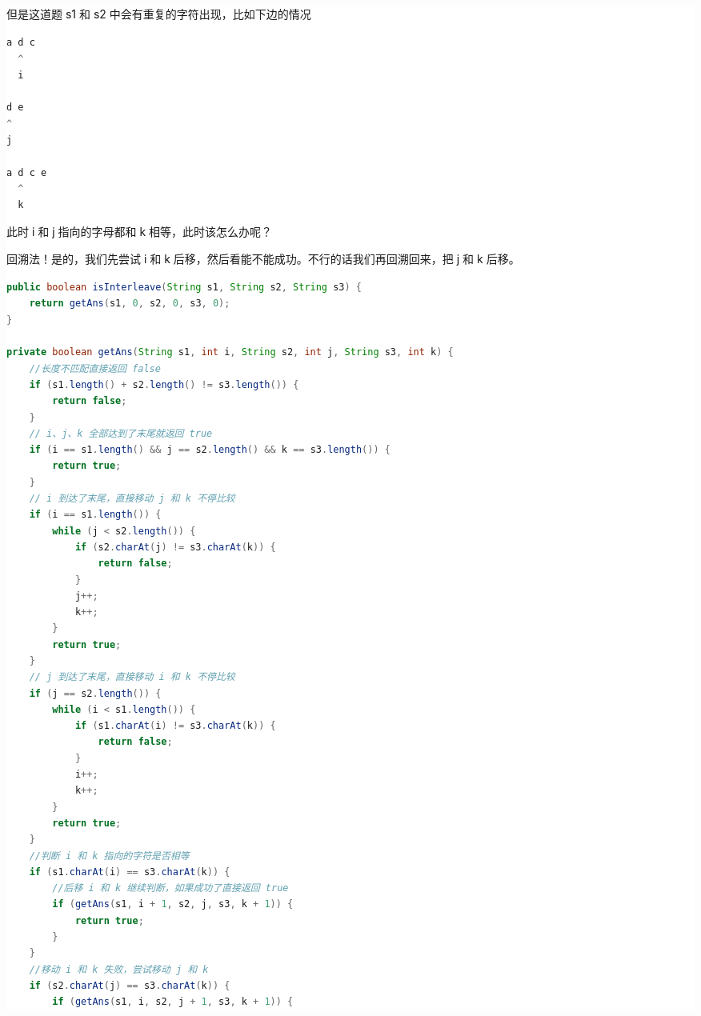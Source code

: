 但是这道题 s1 和 s2 中会有重复的字符出现，比如下边的情况

```java
a d c
  ^
  i

d e
^
j

a d c e
  ^
  k
```

此时 i 和 j 指向的字母都和 k 相等，此时该怎么办呢？

回溯法！是的，我们先尝试 i 和 k 后移，然后看能不能成功。不行的话我们再回溯回来，把 j 和 k 后移。

```java
public boolean isInterleave(String s1, String s2, String s3) {
    return getAns(s1, 0, s2, 0, s3, 0);
}

private boolean getAns(String s1, int i, String s2, int j, String s3, int k) {
    //长度不匹配直接返回 false
    if (s1.length() + s2.length() != s3.length()) {
        return false;
    }
    // i、j、k 全部达到了末尾就返回 true
    if (i == s1.length() && j == s2.length() && k == s3.length()) {
        return true;
    }
    // i 到达了末尾，直接移动 j 和 k 不停比较
    if (i == s1.length()) {
        while (j < s2.length()) {
            if (s2.charAt(j) != s3.charAt(k)) {
                return false;
            }
            j++;
            k++;
        }
        return true;
    }
    // j 到达了末尾，直接移动 i 和 k 不停比较
    if (j == s2.length()) {
        while (i < s1.length()) {
            if (s1.charAt(i) != s3.charAt(k)) {
                return false;
            }
            i++;
            k++;
        }
        return true;
    }
    //判断 i 和 k 指向的字符是否相等
    if (s1.charAt(i) == s3.charAt(k)) {
        //后移 i 和 k 继续判断，如果成功了直接返回 true
        if (getAns(s1, i + 1, s2, j, s3, k + 1)) {
            return true;
        }
    }
    //移动 i 和 k 失败，尝试移动 j 和 k
    if (s2.charAt(j) == s3.charAt(k)) {
        if (getAns(s1, i, s2, j + 1, s3, k + 1)) {
```